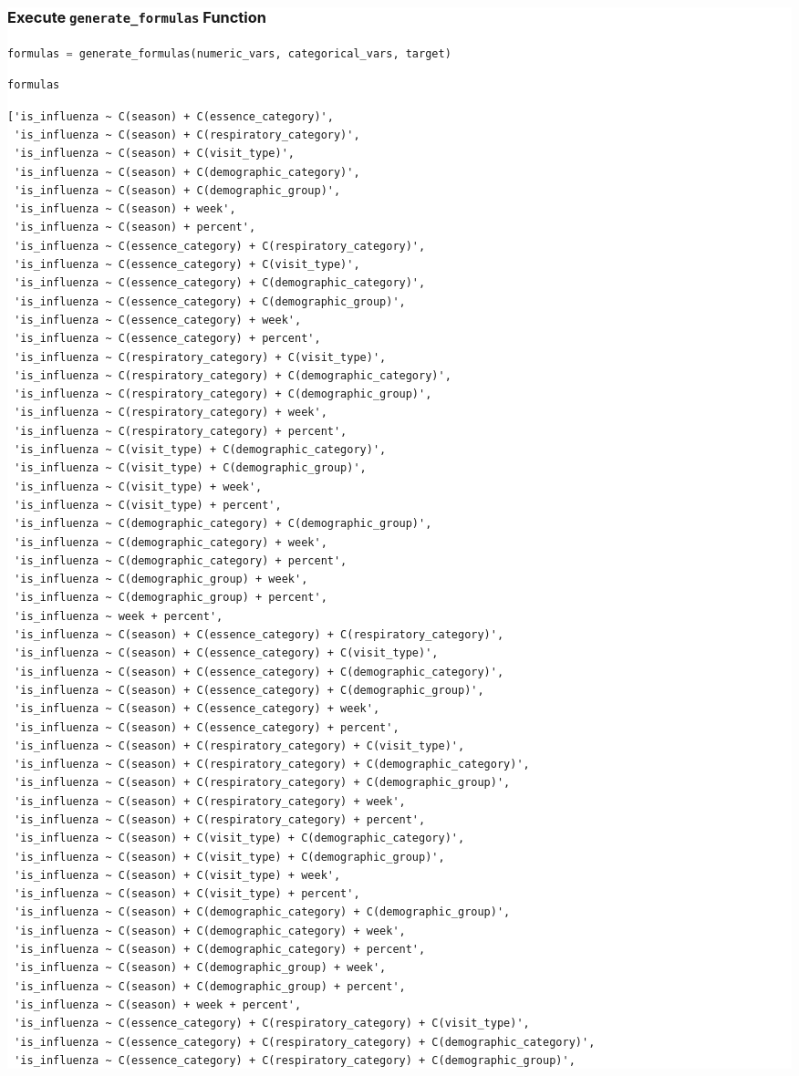 ### Execute `generate_formulas` Function


```python
formulas = generate_formulas(numeric_vars, categorical_vars, target)
```


```python
formulas
```




    ['is_influenza ~ C(season) + C(essence_category)',
     'is_influenza ~ C(season) + C(respiratory_category)',
     'is_influenza ~ C(season) + C(visit_type)',
     'is_influenza ~ C(season) + C(demographic_category)',
     'is_influenza ~ C(season) + C(demographic_group)',
     'is_influenza ~ C(season) + week',
     'is_influenza ~ C(season) + percent',
     'is_influenza ~ C(essence_category) + C(respiratory_category)',
     'is_influenza ~ C(essence_category) + C(visit_type)',
     'is_influenza ~ C(essence_category) + C(demographic_category)',
     'is_influenza ~ C(essence_category) + C(demographic_group)',
     'is_influenza ~ C(essence_category) + week',
     'is_influenza ~ C(essence_category) + percent',
     'is_influenza ~ C(respiratory_category) + C(visit_type)',
     'is_influenza ~ C(respiratory_category) + C(demographic_category)',
     'is_influenza ~ C(respiratory_category) + C(demographic_group)',
     'is_influenza ~ C(respiratory_category) + week',
     'is_influenza ~ C(respiratory_category) + percent',
     'is_influenza ~ C(visit_type) + C(demographic_category)',
     'is_influenza ~ C(visit_type) + C(demographic_group)',
     'is_influenza ~ C(visit_type) + week',
     'is_influenza ~ C(visit_type) + percent',
     'is_influenza ~ C(demographic_category) + C(demographic_group)',
     'is_influenza ~ C(demographic_category) + week',
     'is_influenza ~ C(demographic_category) + percent',
     'is_influenza ~ C(demographic_group) + week',
     'is_influenza ~ C(demographic_group) + percent',
     'is_influenza ~ week + percent',
     'is_influenza ~ C(season) + C(essence_category) + C(respiratory_category)',
     'is_influenza ~ C(season) + C(essence_category) + C(visit_type)',
     'is_influenza ~ C(season) + C(essence_category) + C(demographic_category)',
     'is_influenza ~ C(season) + C(essence_category) + C(demographic_group)',
     'is_influenza ~ C(season) + C(essence_category) + week',
     'is_influenza ~ C(season) + C(essence_category) + percent',
     'is_influenza ~ C(season) + C(respiratory_category) + C(visit_type)',
     'is_influenza ~ C(season) + C(respiratory_category) + C(demographic_category)',
     'is_influenza ~ C(season) + C(respiratory_category) + C(demographic_group)',
     'is_influenza ~ C(season) + C(respiratory_category) + week',
     'is_influenza ~ C(season) + C(respiratory_category) + percent',
     'is_influenza ~ C(season) + C(visit_type) + C(demographic_category)',
     'is_influenza ~ C(season) + C(visit_type) + C(demographic_group)',
     'is_influenza ~ C(season) + C(visit_type) + week',
     'is_influenza ~ C(season) + C(visit_type) + percent',
     'is_influenza ~ C(season) + C(demographic_category) + C(demographic_group)',
     'is_influenza ~ C(season) + C(demographic_category) + week',
     'is_influenza ~ C(season) + C(demographic_category) + percent',
     'is_influenza ~ C(season) + C(demographic_group) + week',
     'is_influenza ~ C(season) + C(demographic_group) + percent',
     'is_influenza ~ C(season) + week + percent',
     'is_influenza ~ C(essence_category) + C(respiratory_category) + C(visit_type)',
     'is_influenza ~ C(essence_category) + C(respiratory_category) + C(demographic_category)',
     'is_influenza ~ C(essence_category) + C(respiratory_category) + C(demographic_group)',
